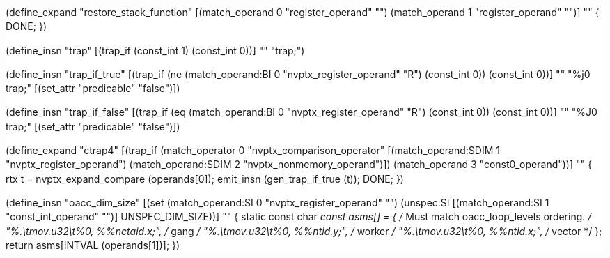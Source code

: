 (define_expand "restore_stack_function"
  [(match_operand 0 "register_operand" "")
   (match_operand 1 "register_operand" "")]
  ""
{
  DONE;
})

(define_insn "trap"
  [(trap_if (const_int 1) (const_int 0))]
  ""
  "trap;")

(define_insn "trap_if_true"
  [(trap_if (ne (match_operand:BI 0 "nvptx_register_operand" "R")
		(const_int 0))
	    (const_int 0))]
  ""
  "%j0 trap;"
  [(set_attr "predicable" "false")])

(define_insn "trap_if_false"
  [(trap_if (eq (match_operand:BI 0 "nvptx_register_operand" "R")
		(const_int 0))
	    (const_int 0))]
  ""
  "%J0 trap;"
  [(set_attr "predicable" "false")])

(define_expand "ctrap<mode>4"
  [(trap_if (match_operator 0 "nvptx_comparison_operator"
			    [(match_operand:SDIM 1 "nvptx_register_operand")
			     (match_operand:SDIM 2 "nvptx_nonmemory_operand")])
	    (match_operand 3 "const0_operand"))]
  ""
{
  rtx t = nvptx_expand_compare (operands[0]);
  emit_insn (gen_trap_if_true (t));
  DONE;
})

(define_insn "oacc_dim_size"
  [(set (match_operand:SI 0 "nvptx_register_operand" "")
	(unspec:SI [(match_operand:SI 1 "const_int_operand" "")]
		   UNSPEC_DIM_SIZE))]
  ""
{
  static const char *const asms[] =
{ /* Must match oacc_loop_levels ordering.  */
  "%.\\tmov.u32\\t%0, %%nctaid.x;",	/* gang */
  "%.\\tmov.u32\\t%0, %%ntid.y;",	/* worker */
  "%.\\tmov.u32\\t%0, %%ntid.x;",	/* vector */
};
  return asms[INTVAL (operands[1])];
})
